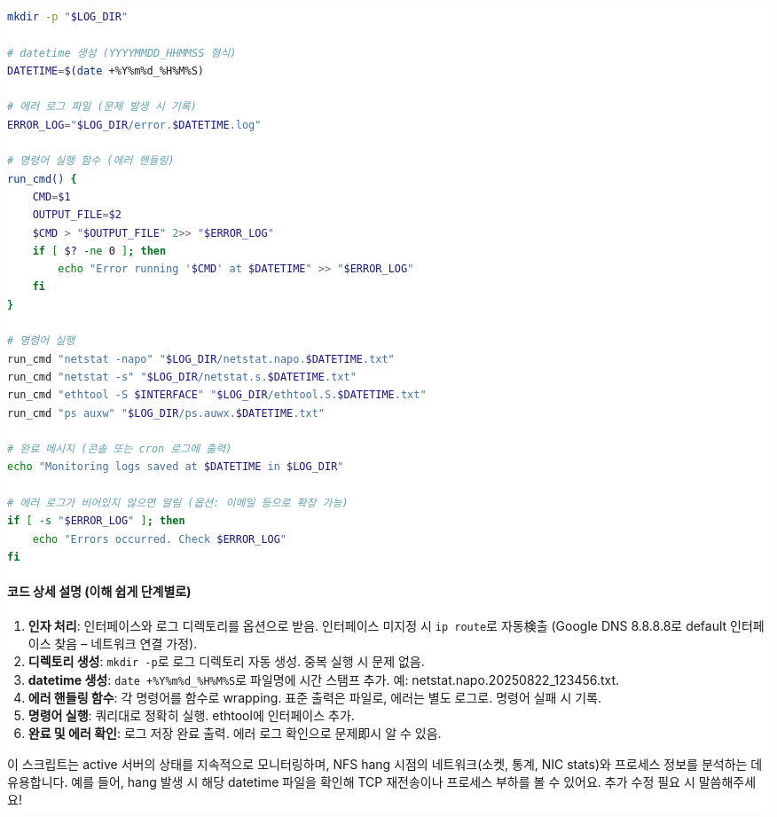 ```bash
mkdir -p "$LOG_DIR"

# datetime 생성 (YYYYMMDD_HHMMSS 형식)
DATETIME=$(date +%Y%m%d_%H%M%S)

# 에러 로그 파일 (문제 발생 시 기록)
ERROR_LOG="$LOG_DIR/error.$DATETIME.log"

# 명령어 실행 함수 (에러 핸들링)
run_cmd() {
    CMD=$1
    OUTPUT_FILE=$2
    $CMD > "$OUTPUT_FILE" 2>> "$ERROR_LOG"
    if [ $? -ne 0 ]; then
        echo "Error running '$CMD' at $DATETIME" >> "$ERROR_LOG"
    fi
}

# 명령어 실행
run_cmd "netstat -napo" "$LOG_DIR/netstat.napo.$DATETIME.txt"
run_cmd "netstat -s" "$LOG_DIR/netstat.s.$DATETIME.txt"
run_cmd "ethtool -S $INTERFACE" "$LOG_DIR/ethtool.S.$DATETIME.txt"
run_cmd "ps auxw" "$LOG_DIR/ps.auwx.$DATETIME.txt"

# 완료 메시지 (콘솔 또는 cron 로그에 출력)
echo "Monitoring logs saved at $DATETIME in $LOG_DIR"

# 에러 로그가 비어있지 않으면 알림 (옵션: 이메일 등으로 확장 가능)
if [ -s "$ERROR_LOG" ]; then
    echo "Errors occurred. Check $ERROR_LOG"
fi
```

#### 코드 상세 설명 (이해 쉽게 단계별로)
1. **인자 처리**: 인터페이스와 로그 디렉토리를 옵션으로 받음. 인터페이스 미지정 시 `ip route`로 자동検출 (Google DNS 8.8.8.8로 default 인터페이스 찾음 – 네트워크 연결 가정).
2. **디렉토리 생성**: `mkdir -p`로 로그 디렉토리 자동 생성. 중복 실행 시 문제 없음.
3. **datetime 생성**: `date +%Y%m%d_%H%M%S`로 파일명에 시간 스탬프 추가. 예: netstat.napo.20250822_123456.txt.
4. **에러 핸들링 함수**: 각 명령어를 함수로 wrapping. 표준 출력은 파일로, 에러는 별도 로그로. 명령어 실패 시 기록.
5. **명령어 실행**: 쿼리대로 정확히 실행. ethtool에 인터페이스 추가.
6. **완료 및 에러 확인**: 로그 저장 완료 출력. 에러 로그 확인으로 문제即시 알 수 있음.

이 스크립트는 active 서버의 상태를 지속적으로 모니터링하며, NFS hang 시점의 네트워크(소켓, 통계, NIC stats)와 프로세스 정보를 분석하는 데 유용합니다. 예를 들어, hang 발생 시 해당 datetime 파일을 확인해 TCP 재전송이나 프로세스 부하를 볼 수 있어요. 추가 수정 필요 시 말씀해주세요!
